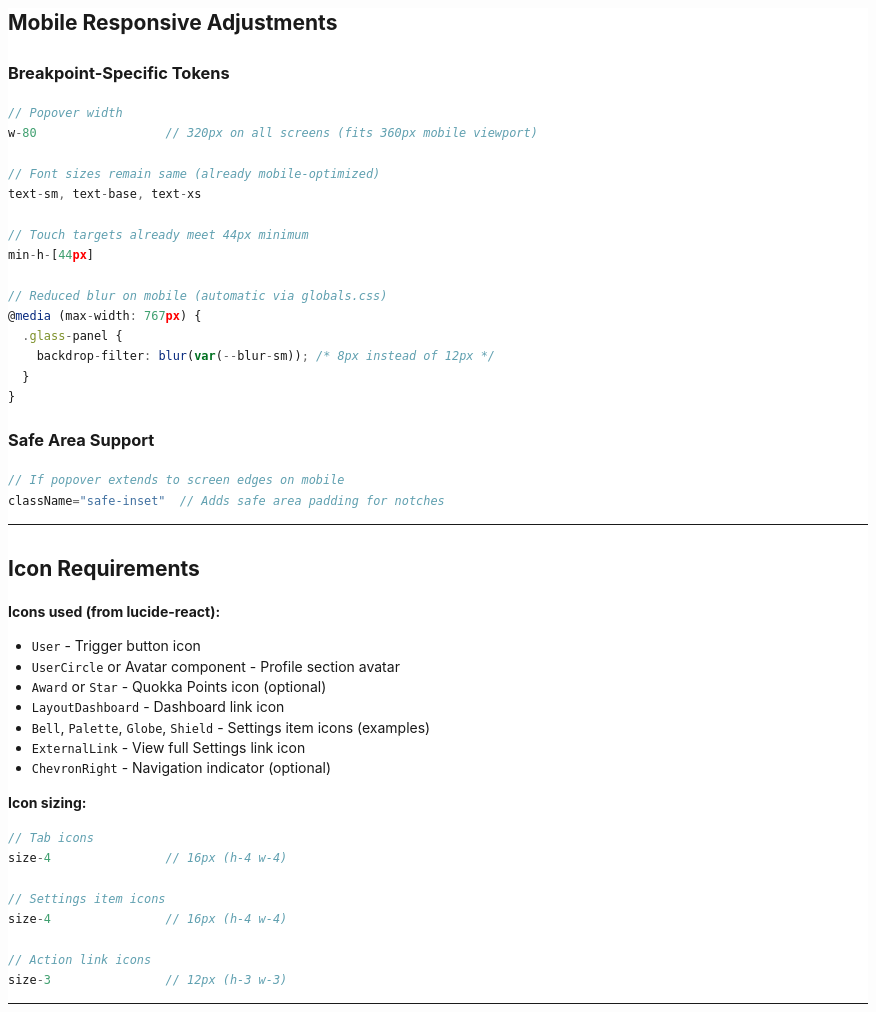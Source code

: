 
## Mobile Responsive Adjustments

### Breakpoint-Specific Tokens

```typescript
// Popover width
w-80                  // 320px on all screens (fits 360px mobile viewport)

// Font sizes remain same (already mobile-optimized)
text-sm, text-base, text-xs

// Touch targets already meet 44px minimum
min-h-[44px]

// Reduced blur on mobile (automatic via globals.css)
@media (max-width: 767px) {
  .glass-panel {
    backdrop-filter: blur(var(--blur-sm)); /* 8px instead of 12px */
  }
}
```

### Safe Area Support

```typescript
// If popover extends to screen edges on mobile
className="safe-inset"  // Adds safe area padding for notches
```

---

## Icon Requirements

**Icons used (from lucide-react):**
- `User` - Trigger button icon
- `UserCircle` or Avatar component - Profile section avatar
- `Award` or `Star` - Quokka Points icon (optional)
- `LayoutDashboard` - Dashboard link icon
- `Bell`, `Palette`, `Globe`, `Shield` - Settings item icons (examples)
- `ExternalLink` - View full Settings link icon
- `ChevronRight` - Navigation indicator (optional)

**Icon sizing:**
```typescript
// Tab icons
size-4                // 16px (h-4 w-4)

// Settings item icons
size-4                // 16px (h-4 w-4)

// Action link icons
size-3                // 12px (h-3 w-3)
```

---